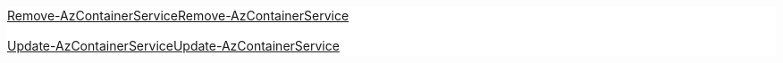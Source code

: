 [<span data-ttu-id="2e05c-145">Remove-AzContainerService</span><span class="sxs-lookup"><span data-stu-id="2e05c-145">Remove-AzContainerService</span></span>](./Remove-AzContainerService.md)

[<span data-ttu-id="2e05c-146">Update-AzContainerService</span><span class="sxs-lookup"><span data-stu-id="2e05c-146">Update-AzContainerService</span></span>](./Update-AzContainerService.md)


